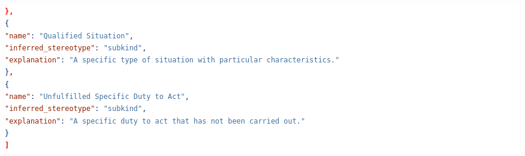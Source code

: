 ```json
},
{
"name": "Qualified Situation",
"inferred_stereotype": "subkind",
"explanation": "A specific type of situation with particular characteristics."
},
{
"name": "Unfulfilled Specific Duty to Act",
"inferred_stereotype": "subkind",
"explanation": "A specific duty to act that has not been carried out."
}
]
```